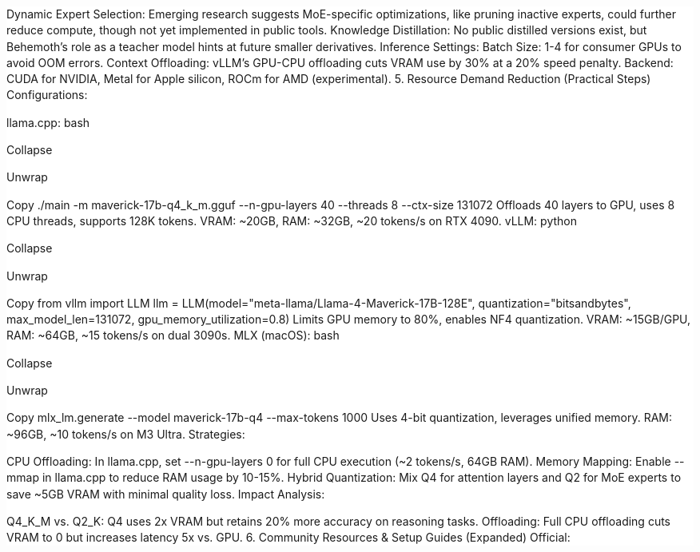 Dynamic Expert Selection: Emerging research suggests MoE-specific optimizations, like pruning inactive experts, could further reduce compute, though not yet implemented in public tools.
Knowledge Distillation: No public distilled versions exist, but Behemoth’s role as a teacher model hints at future smaller derivatives.
Inference Settings:
Batch Size: 1-4 for consumer GPUs to avoid OOM errors.
Context Offloading: vLLM’s GPU-CPU offloading cuts VRAM use by 30% at a 20% speed penalty.
Backend: CUDA for NVIDIA, Metal for Apple silicon, ROCm for AMD (experimental).
5. Resource Demand Reduction (Practical Steps)
Configurations:

llama.cpp:
bash

Collapse

Unwrap

Copy
./main -m maverick-17b-q4_k_m.gguf --n-gpu-layers 40 --threads 8 --ctx-size 131072
Offloads 40 layers to GPU, uses 8 CPU threads, supports 128K tokens.
VRAM: ~20GB, RAM: ~32GB, ~20 tokens/s on RTX 4090.
vLLM:
python

Collapse

Unwrap

Copy
from vllm import LLM
llm = LLM(model="meta-llama/Llama-4-Maverick-17B-128E", quantization="bitsandbytes", max_model_len=131072, gpu_memory_utilization=0.8)
Limits GPU memory to 80%, enables NF4 quantization.
VRAM: ~15GB/GPU, RAM: ~64GB, ~15 tokens/s on dual 3090s.
MLX (macOS):
bash

Collapse

Unwrap

Copy
mlx_lm.generate --model maverick-17b-q4 --max-tokens 1000
Uses 4-bit quantization, leverages unified memory.
RAM: ~96GB, ~10 tokens/s on M3 Ultra.
Strategies:

CPU Offloading: In llama.cpp, set --n-gpu-layers 0 for full CPU execution (~2 tokens/s, 64GB RAM).
Memory Mapping: Enable --mmap in llama.cpp to reduce RAM usage by 10-15%.
Hybrid Quantization: Mix Q4 for attention layers and Q2 for MoE experts to save ~5GB VRAM with minimal quality loss.
Impact Analysis:

Q4_K_M vs. Q2_K: Q4 uses 2x VRAM but retains 20% more accuracy on reasoning tasks.
Offloading: Full CPU offloading cuts VRAM to 0 but increases latency 5x vs. GPU.
6. Community Resources & Setup Guides (Expanded)
Official:

